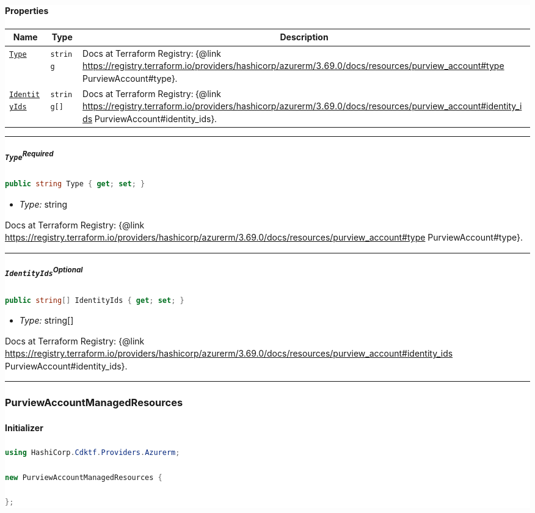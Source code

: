 #### Properties <a name="Properties" id="Properties"></a>

| **Name** | **Type** | **Description** |
| --- | --- | --- |
| <code><a href="#@cdktf/provider-azurerm.purviewAccount.PurviewAccountIdentity.property.type">Type</a></code> | <code>string</code> | Docs at Terraform Registry: {@link https://registry.terraform.io/providers/hashicorp/azurerm/3.69.0/docs/resources/purview_account#type PurviewAccount#type}. |
| <code><a href="#@cdktf/provider-azurerm.purviewAccount.PurviewAccountIdentity.property.identityIds">IdentityIds</a></code> | <code>string[]</code> | Docs at Terraform Registry: {@link https://registry.terraform.io/providers/hashicorp/azurerm/3.69.0/docs/resources/purview_account#identity_ids PurviewAccount#identity_ids}. |

---

##### `Type`<sup>Required</sup> <a name="Type" id="@cdktf/provider-azurerm.purviewAccount.PurviewAccountIdentity.property.type"></a>

```csharp
public string Type { get; set; }
```

- *Type:* string

Docs at Terraform Registry: {@link https://registry.terraform.io/providers/hashicorp/azurerm/3.69.0/docs/resources/purview_account#type PurviewAccount#type}.

---

##### `IdentityIds`<sup>Optional</sup> <a name="IdentityIds" id="@cdktf/provider-azurerm.purviewAccount.PurviewAccountIdentity.property.identityIds"></a>

```csharp
public string[] IdentityIds { get; set; }
```

- *Type:* string[]

Docs at Terraform Registry: {@link https://registry.terraform.io/providers/hashicorp/azurerm/3.69.0/docs/resources/purview_account#identity_ids PurviewAccount#identity_ids}.

---

### PurviewAccountManagedResources <a name="PurviewAccountManagedResources" id="@cdktf/provider-azurerm.purviewAccount.PurviewAccountManagedResources"></a>

#### Initializer <a name="Initializer" id="@cdktf/provider-azurerm.purviewAccount.PurviewAccountManagedResources.Initializer"></a>

```csharp
using HashiCorp.Cdktf.Providers.Azurerm;

new PurviewAccountManagedResources {

};
```

